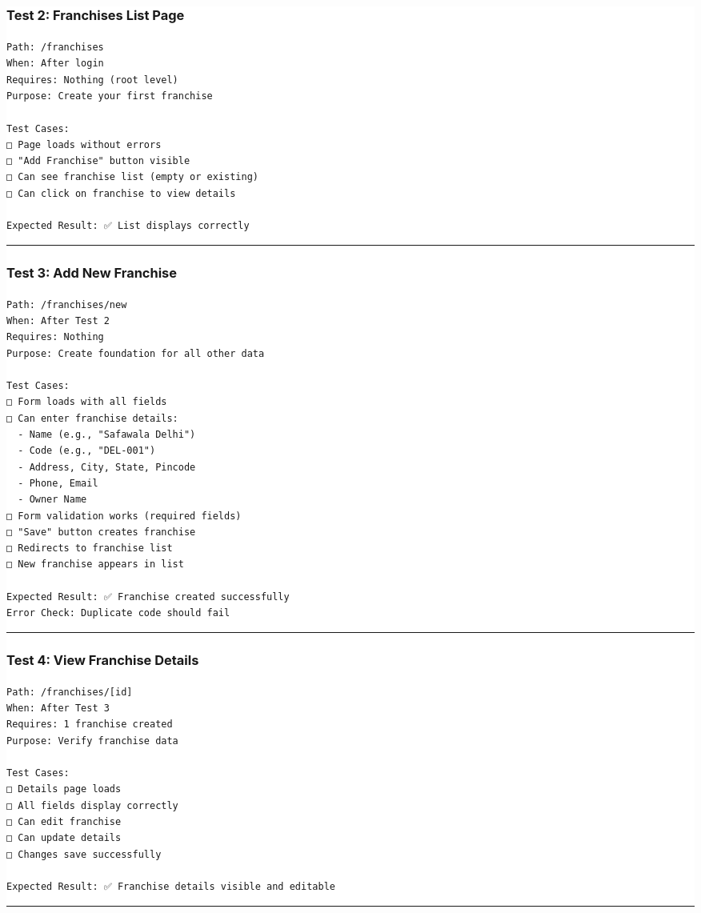 
### **Test 2: Franchises List Page**
```
Path: /franchises
When: After login
Requires: Nothing (root level)
Purpose: Create your first franchise

Test Cases:
□ Page loads without errors
□ "Add Franchise" button visible
□ Can see franchise list (empty or existing)
□ Can click on franchise to view details

Expected Result: ✅ List displays correctly
```

---

### **Test 3: Add New Franchise**
```
Path: /franchises/new
When: After Test 2
Requires: Nothing
Purpose: Create foundation for all other data

Test Cases:
□ Form loads with all fields
□ Can enter franchise details:
  - Name (e.g., "Safawala Delhi")
  - Code (e.g., "DEL-001")
  - Address, City, State, Pincode
  - Phone, Email
  - Owner Name
□ Form validation works (required fields)
□ "Save" button creates franchise
□ Redirects to franchise list
□ New franchise appears in list

Expected Result: ✅ Franchise created successfully
Error Check: Duplicate code should fail
```

---

### **Test 4: View Franchise Details**
```
Path: /franchises/[id]
When: After Test 3
Requires: 1 franchise created
Purpose: Verify franchise data

Test Cases:
□ Details page loads
□ All fields display correctly
□ Can edit franchise
□ Can update details
□ Changes save successfully

Expected Result: ✅ Franchise details visible and editable
```

---